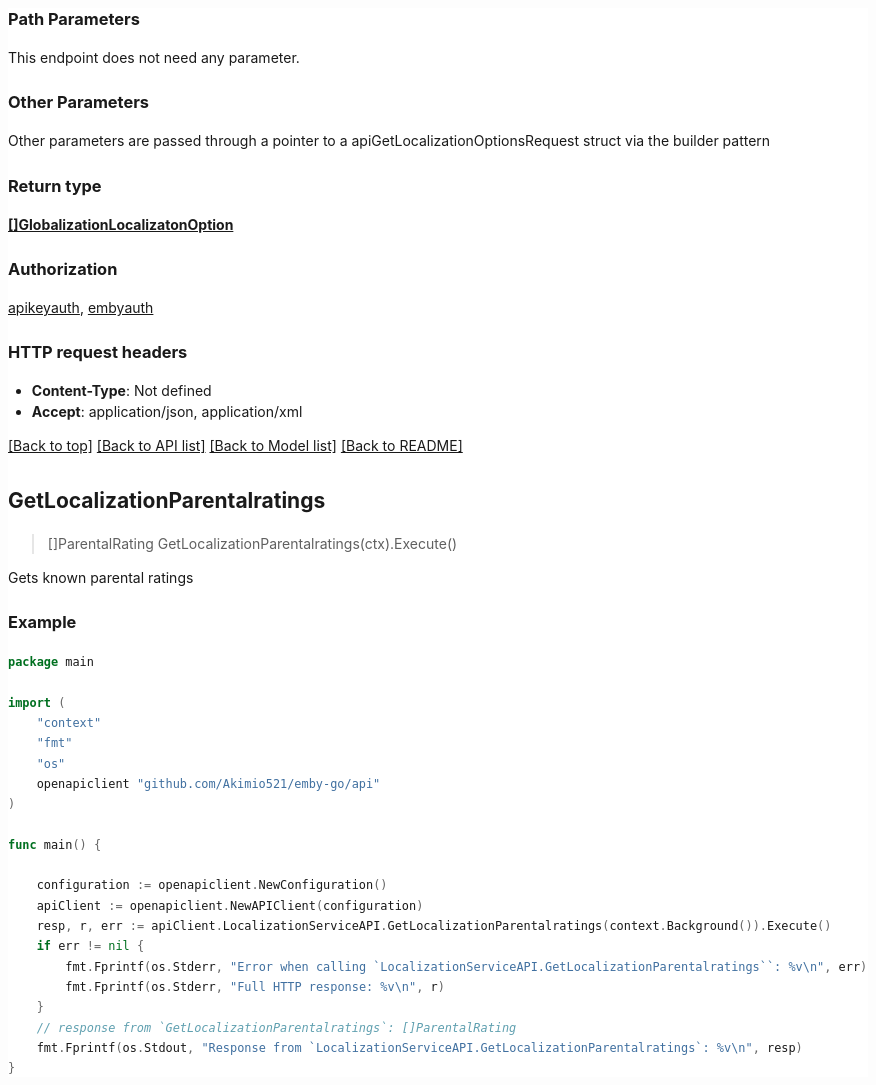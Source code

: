 ### Path Parameters

This endpoint does not need any parameter.

### Other Parameters

Other parameters are passed through a pointer to a apiGetLocalizationOptionsRequest struct via the builder pattern


### Return type

[**[]GlobalizationLocalizatonOption**](GlobalizationLocalizatonOption.md)

### Authorization

[apikeyauth](../README.md#apikeyauth), [embyauth](../README.md#embyauth)

### HTTP request headers

- **Content-Type**: Not defined
- **Accept**: application/json, application/xml

[[Back to top]](#) [[Back to API list]](../README.md#documentation-for-api-endpoints)
[[Back to Model list]](../README.md#documentation-for-models)
[[Back to README]](../README.md)


## GetLocalizationParentalratings

> []ParentalRating GetLocalizationParentalratings(ctx).Execute()

Gets known parental ratings



### Example

```go
package main

import (
	"context"
	"fmt"
	"os"
	openapiclient "github.com/Akimio521/emby-go/api"
)

func main() {

	configuration := openapiclient.NewConfiguration()
	apiClient := openapiclient.NewAPIClient(configuration)
	resp, r, err := apiClient.LocalizationServiceAPI.GetLocalizationParentalratings(context.Background()).Execute()
	if err != nil {
		fmt.Fprintf(os.Stderr, "Error when calling `LocalizationServiceAPI.GetLocalizationParentalratings``: %v\n", err)
		fmt.Fprintf(os.Stderr, "Full HTTP response: %v\n", r)
	}
	// response from `GetLocalizationParentalratings`: []ParentalRating
	fmt.Fprintf(os.Stdout, "Response from `LocalizationServiceAPI.GetLocalizationParentalratings`: %v\n", resp)
}
```
